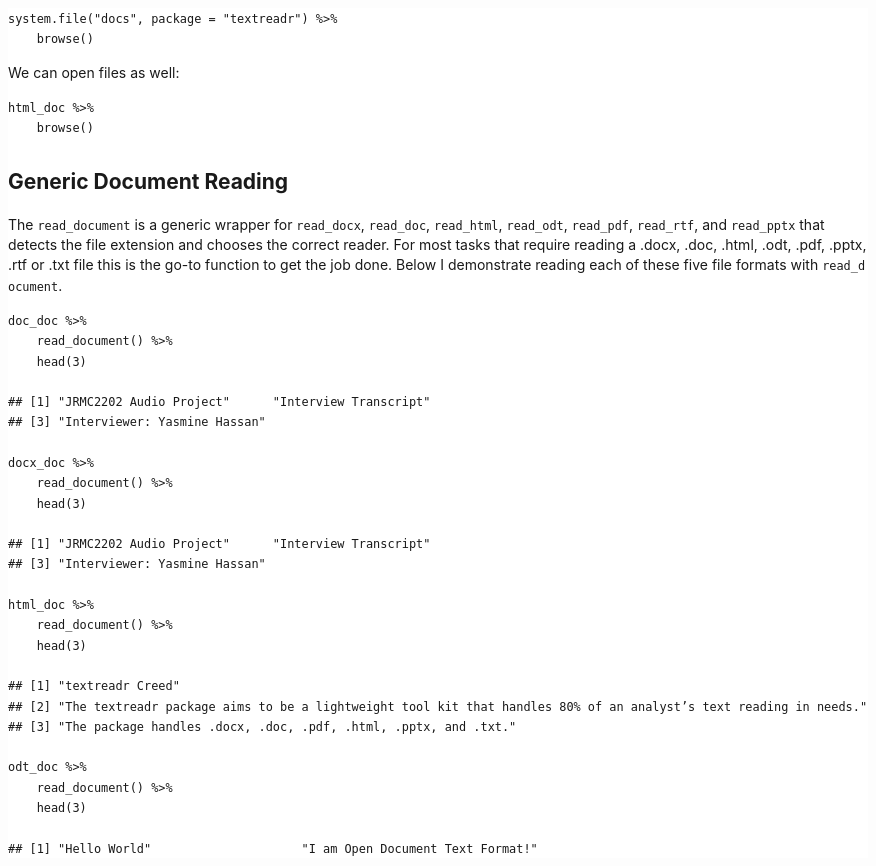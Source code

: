     system.file("docs", package = "textreadr") %>%
        browse()

We can open files as well:

    html_doc %>%
        browse()

## Generic Document Reading

The `read_document` is a generic wrapper for `read_docx`, `read_doc`,
`read_html`, `read_odt`, `read_pdf`, `read_rtf`, and `read_pptx` that
detects the file extension and chooses the correct reader. For most
tasks that require reading a .docx, .doc, .html, .odt, .pdf, .pptx, .rtf
or .txt file this is the go-to function to get the job done. Below I
demonstrate reading each of these five file formats with
`read_document`.

    doc_doc %>%
        read_document() %>%
        head(3)

    ## [1] "JRMC2202 Audio Project"      "Interview Transcript"       
    ## [3] "Interviewer: Yasmine Hassan"

    docx_doc %>%
        read_document() %>%
        head(3)

    ## [1] "JRMC2202 Audio Project"      "Interview Transcript"       
    ## [3] "Interviewer: Yasmine Hassan"

    html_doc %>%
        read_document() %>%
        head(3)

    ## [1] "textreadr Creed"                                                                                                
    ## [2] "The textreadr package aims to be a lightweight tool kit that handles 80% of an analyst’s text reading in needs."
    ## [3] "The package handles .docx, .doc, .pdf, .html, .pptx, and .txt."

    odt_doc %>%
        read_document() %>%
        head(3)

    ## [1] "Hello World"                     "I am Open Document Text Format!"
